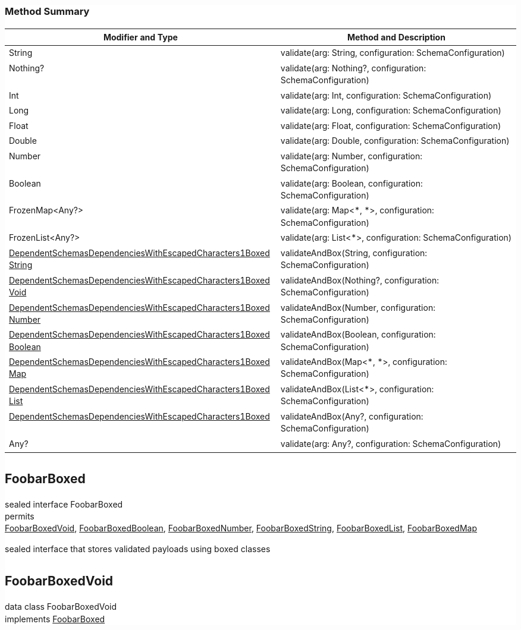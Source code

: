 ### Method Summary
| Modifier and Type | Method and Description |
| ----------------- | ---------------------- |
| String | validate(arg: String, configuration: SchemaConfiguration) |
| Nothing? | validate(arg: Nothing?, configuration: SchemaConfiguration) |
| Int | validate(arg: Int, configuration: SchemaConfiguration) |
| Long | validate(arg: Long, configuration: SchemaConfiguration) |
| Float | validate(arg: Float, configuration: SchemaConfiguration) |
| Double | validate(arg: Double, configuration: SchemaConfiguration) |
| Number | validate(arg: Number, configuration: SchemaConfiguration) |
| Boolean | validate(arg: Boolean, configuration: SchemaConfiguration) |
| FrozenMap<Any?> | validate(arg: Map&lt;*, *&gt;, configuration: SchemaConfiguration) |
| FrozenList<Any?> | validate(arg: List<*>, configuration: SchemaConfiguration) |
| [DependentSchemasDependenciesWithEscapedCharacters1BoxedString](#dependentschemasdependencieswithescapedcharacters1boxedstring) | validateAndBox(String, configuration: SchemaConfiguration) |
| [DependentSchemasDependenciesWithEscapedCharacters1BoxedVoid](#dependentschemasdependencieswithescapedcharacters1boxedvoid) | validateAndBox(Nothing?, configuration: SchemaConfiguration) |
| [DependentSchemasDependenciesWithEscapedCharacters1BoxedNumber](#dependentschemasdependencieswithescapedcharacters1boxednumber) | validateAndBox(Number, configuration: SchemaConfiguration) |
| [DependentSchemasDependenciesWithEscapedCharacters1BoxedBoolean](#dependentschemasdependencieswithescapedcharacters1boxedboolean) | validateAndBox(Boolean, configuration: SchemaConfiguration) |
| [DependentSchemasDependenciesWithEscapedCharacters1BoxedMap](#dependentschemasdependencieswithescapedcharacters1boxedmap) | validateAndBox(Map&lt;*, *&gt;, configuration: SchemaConfiguration) |
| [DependentSchemasDependenciesWithEscapedCharacters1BoxedList](#dependentschemasdependencieswithescapedcharacters1boxedlist) | validateAndBox(List<*>, configuration: SchemaConfiguration) |
| [DependentSchemasDependenciesWithEscapedCharacters1Boxed](#dependentschemasdependencieswithescapedcharacters1boxed) | validateAndBox(Any?, configuration: SchemaConfiguration) |
| Any? | validate(arg: Any?, configuration: SchemaConfiguration) |

## FoobarBoxed
sealed interface FoobarBoxed<br>
permits<br>
[FoobarBoxedVoid](#foobarboxedvoid),
[FoobarBoxedBoolean](#foobarboxedboolean),
[FoobarBoxedNumber](#foobarboxednumber),
[FoobarBoxedString](#foobarboxedstring),
[FoobarBoxedList](#foobarboxedlist),
[FoobarBoxedMap](#foobarboxedmap)

sealed interface that stores validated payloads using boxed classes

## FoobarBoxedVoid
data class FoobarBoxedVoid<br>
implements [FoobarBoxed](#foobarboxed)

